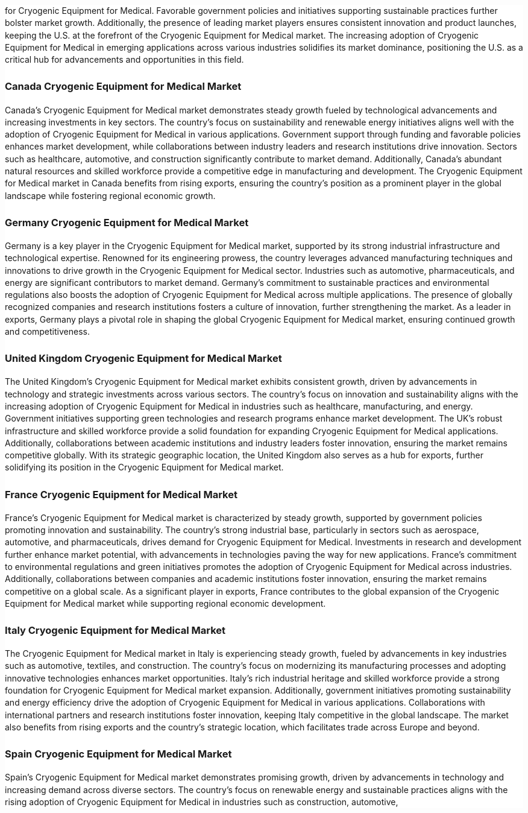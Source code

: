 for Cryogenic Equipment for Medical. Favorable government policies and initiatives supporting sustainable practices further bolster market growth. Additionally, the presence of leading market players ensures consistent innovation and product launches, keeping the U.S. at the forefront of the Cryogenic Equipment for Medical market. The increasing adoption of Cryogenic Equipment for Medical in emerging applications across various industries solidifies its market dominance, positioning the U.S. as a critical hub for advancements and opportunities in this field.</p><h3>Canada Cryogenic Equipment for Medical Market</h3><p>Canada&rsquo;s Cryogenic Equipment for Medical market demonstrates steady growth fueled by technological advancements and increasing investments in key sectors. The country&rsquo;s focus on sustainability and renewable energy initiatives aligns well with the adoption of Cryogenic Equipment for Medical in various applications. Government support through funding and favorable policies enhances market development, while collaborations between industry leaders and research institutions drive innovation. Sectors such as healthcare, automotive, and construction significantly contribute to market demand. Additionally, Canada&rsquo;s abundant natural resources and skilled workforce provide a competitive edge in manufacturing and development. The Cryogenic Equipment for Medical market in Canada benefits from rising exports, ensuring the country&rsquo;s position as a prominent player in the global landscape while fostering regional economic growth.</p><h3>Germany Cryogenic Equipment for Medical Market</h3><p>Germany is a key player in the Cryogenic Equipment for Medical market, supported by its strong industrial infrastructure and technological expertise. Renowned for its engineering prowess, the country leverages advanced manufacturing techniques and innovations to drive growth in the Cryogenic Equipment for Medical sector. Industries such as automotive, pharmaceuticals, and energy are significant contributors to market demand. Germany&rsquo;s commitment to sustainable practices and environmental regulations also boosts the adoption of Cryogenic Equipment for Medical across multiple applications. The presence of globally recognized companies and research institutions fosters a culture of innovation, further strengthening the market. As a leader in exports, Germany plays a pivotal role in shaping the global Cryogenic Equipment for Medical market, ensuring continued growth and competitiveness.</p><h3>United Kingdom Cryogenic Equipment for Medical Market</h3><p>The United Kingdom&rsquo;s Cryogenic Equipment for Medical market exhibits consistent growth, driven by advancements in technology and strategic investments across various sectors. The country&rsquo;s focus on innovation and sustainability aligns with the increasing adoption of Cryogenic Equipment for Medical in industries such as healthcare, manufacturing, and energy. Government initiatives supporting green technologies and research programs enhance market development. The UK&rsquo;s robust infrastructure and skilled workforce provide a solid foundation for expanding Cryogenic Equipment for Medical applications. Additionally, collaborations between academic institutions and industry leaders foster innovation, ensuring the market remains competitive globally. With its strategic geographic location, the United Kingdom also serves as a hub for exports, further solidifying its position in the Cryogenic Equipment for Medical market.</p><h3>France Cryogenic Equipment for Medical Market</h3><p>France&rsquo;s Cryogenic Equipment for Medical market is characterized by steady growth, supported by government policies promoting innovation and sustainability. The country&rsquo;s strong industrial base, particularly in sectors such as aerospace, automotive, and pharmaceuticals, drives demand for Cryogenic Equipment for Medical. Investments in research and development further enhance market potential, with advancements in technologies paving the way for new applications. France&rsquo;s commitment to environmental regulations and green initiatives promotes the adoption of Cryogenic Equipment for Medical across industries. Additionally, collaborations between companies and academic institutions foster innovation, ensuring the market remains competitive on a global scale. As a significant player in exports, France contributes to the global expansion of the Cryogenic Equipment for Medical market while supporting regional economic development.</p><h3>Italy Cryogenic Equipment for Medical Market</h3><p>The Cryogenic Equipment for Medical market in Italy is experiencing steady growth, fueled by advancements in key industries such as automotive, textiles, and construction. The country&rsquo;s focus on modernizing its manufacturing processes and adopting innovative technologies enhances market opportunities. Italy&rsquo;s rich industrial heritage and skilled workforce provide a strong foundation for Cryogenic Equipment for Medical market expansion. Additionally, government initiatives promoting sustainability and energy efficiency drive the adoption of Cryogenic Equipment for Medical in various applications. Collaborations with international partners and research institutions foster innovation, keeping Italy competitive in the global landscape. The market also benefits from rising exports and the country&rsquo;s strategic location, which facilitates trade across Europe and beyond.</p><h3>Spain Cryogenic Equipment for Medical Market</h3><p>Spain&rsquo;s Cryogenic Equipment for Medical market demonstrates promising growth, driven by advancements in technology and increasing demand across diverse sectors. The country&rsquo;s focus on renewable energy and sustainable practices aligns with the rising adoption of Cryogenic Equipment for Medical in industries such as construction, automotive,